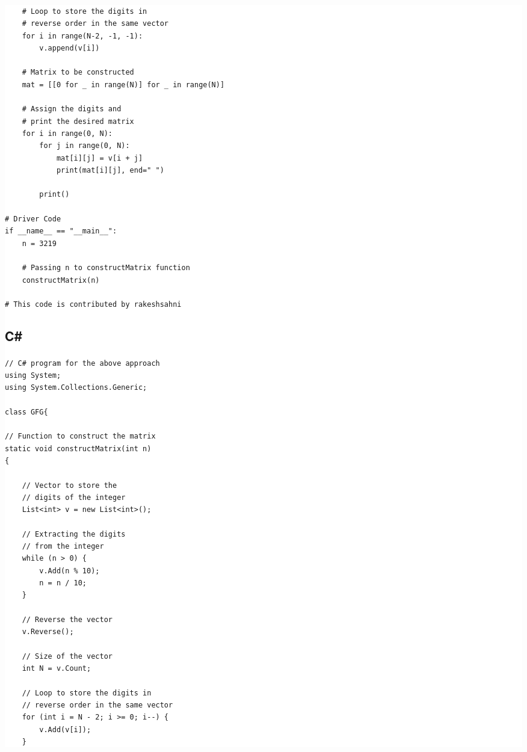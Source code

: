 ```
    # Loop to store the digits in
    # reverse order in the same vector
    for i in range(N-2, -1, -1):
        v.append(v[i])

    # Matrix to be constructed
    mat = [[0 for _ in range(N)] for _ in range(N)]

    # Assign the digits and
    # print the desired matrix
    for i in range(0, N):
        for j in range(0, N):
            mat[i][j] = v[i + j]
            print(mat[i][j], end=" ")

        print()

# Driver Code
if __name__ == "__main__":
    n = 3219

    # Passing n to constructMatrix function
    constructMatrix(n)

# This code is contributed by rakeshsahni
```

## **C#**

```
// C# program for the above approach
using System;
using System.Collections.Generic;

class GFG{

// Function to construct the matrix
static void constructMatrix(int n)
{

    // Vector to store the
    // digits of the integer
    List<int> v = new List<int>();

    // Extracting the digits
    // from the integer
    while (n > 0) {
        v.Add(n % 10);
        n = n / 10;
    }

    // Reverse the vector
    v.Reverse();

    // Size of the vector
    int N = v.Count;

    // Loop to store the digits in
    // reverse order in the same vector
    for (int i = N - 2; i >= 0; i--) {
        v.Add(v[i]);
    }

```